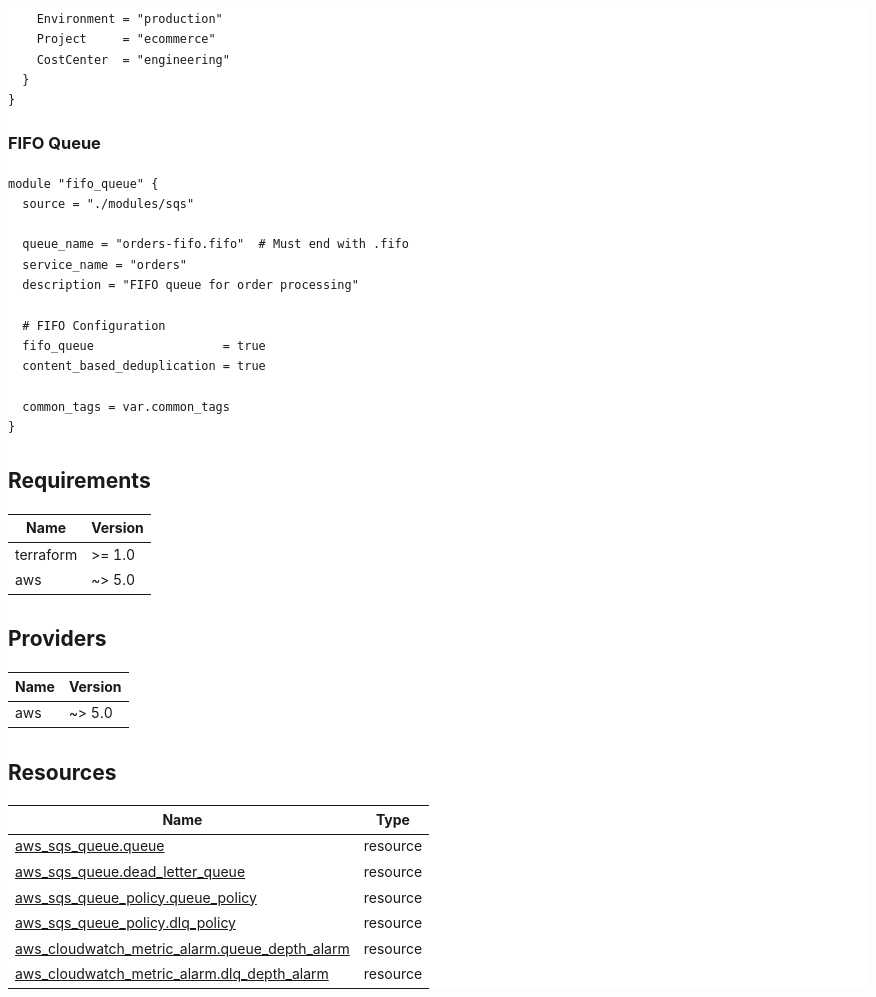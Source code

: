 ```hcl
    Environment = "production"
    Project     = "ecommerce"
    CostCenter  = "engineering"
  }
}
```

### FIFO Queue
```hcl
module "fifo_queue" {
  source = "./modules/sqs"

  queue_name = "orders-fifo.fifo"  # Must end with .fifo
  service_name = "orders"
  description = "FIFO queue for order processing"

  # FIFO Configuration
  fifo_queue                  = true
  content_based_deduplication = true

  common_tags = var.common_tags
}
```

## Requirements

| Name | Version |
|------|---------|
| terraform | >= 1.0 |
| aws | ~> 5.0 |

## Providers

| Name | Version |
|------|---------|
| aws | ~> 5.0 |

## Resources

| Name | Type |
|------|------|
| [aws_sqs_queue.queue](https://registry.terraform.io/providers/hashicorp/aws/latest/docs/resources/sqs_queue) | resource |
| [aws_sqs_queue.dead_letter_queue](https://registry.terraform.io/providers/hashicorp/aws/latest/docs/resources/sqs_queue) | resource |
| [aws_sqs_queue_policy.queue_policy](https://registry.terraform.io/providers/hashicorp/aws/latest/docs/resources/sqs_queue_policy) | resource |
| [aws_sqs_queue_policy.dlq_policy](https://registry.terraform.io/providers/hashicorp/aws/latest/docs/resources/sqs_queue_policy) | resource |
| [aws_cloudwatch_metric_alarm.queue_depth_alarm](https://registry.terraform.io/providers/hashicorp/aws/latest/docs/resources/cloudwatch_metric_alarm) | resource |
| [aws_cloudwatch_metric_alarm.dlq_depth_alarm](https://registry.terraform.io/providers/hashicorp/aws/latest/docs/resources/cloudwatch_metric_alarm) | resource |
